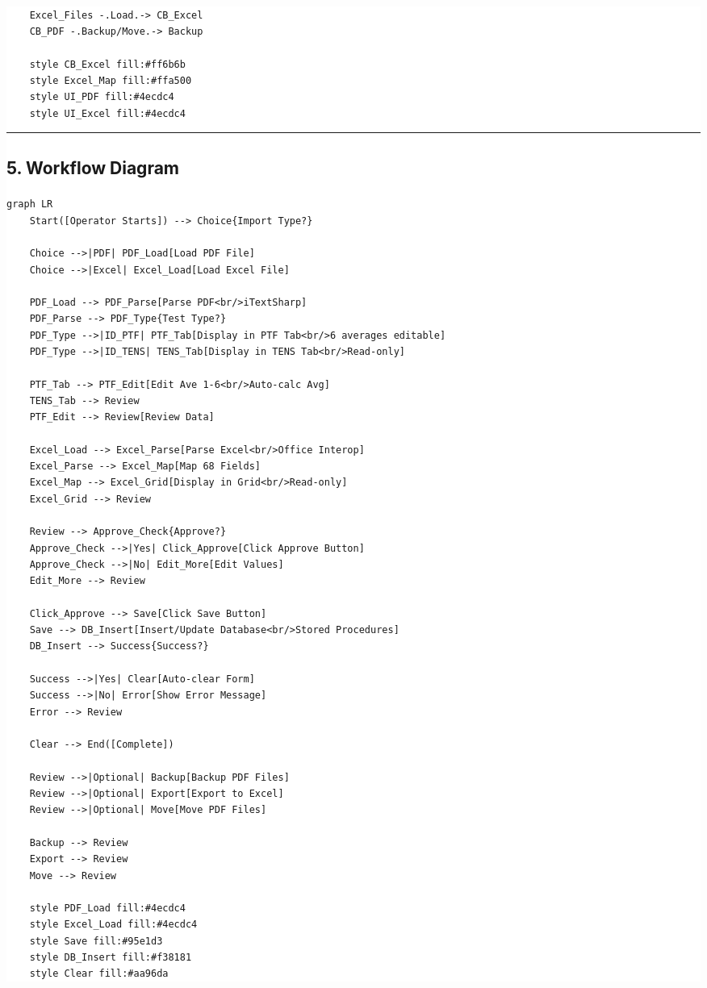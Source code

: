 ```mermaid
    Excel_Files -.Load.-> CB_Excel
    CB_PDF -.Backup/Move.-> Backup

    style CB_Excel fill:#ff6b6b
    style Excel_Map fill:#ffa500
    style UI_PDF fill:#4ecdc4
    style UI_Excel fill:#4ecdc4
```

---

## 5. Workflow Diagram

```mermaid
graph LR
    Start([Operator Starts]) --> Choice{Import Type?}

    Choice -->|PDF| PDF_Load[Load PDF File]
    Choice -->|Excel| Excel_Load[Load Excel File]

    PDF_Load --> PDF_Parse[Parse PDF<br/>iTextSharp]
    PDF_Parse --> PDF_Type{Test Type?}
    PDF_Type -->|ID_PTF| PTF_Tab[Display in PTF Tab<br/>6 averages editable]
    PDF_Type -->|ID_TENS| TENS_Tab[Display in TENS Tab<br/>Read-only]

    PTF_Tab --> PTF_Edit[Edit Ave 1-6<br/>Auto-calc Avg]
    TENS_Tab --> Review
    PTF_Edit --> Review[Review Data]

    Excel_Load --> Excel_Parse[Parse Excel<br/>Office Interop]
    Excel_Parse --> Excel_Map[Map 68 Fields]
    Excel_Map --> Excel_Grid[Display in Grid<br/>Read-only]
    Excel_Grid --> Review

    Review --> Approve_Check{Approve?}
    Approve_Check -->|Yes| Click_Approve[Click Approve Button]
    Approve_Check -->|No| Edit_More[Edit Values]
    Edit_More --> Review

    Click_Approve --> Save[Click Save Button]
    Save --> DB_Insert[Insert/Update Database<br/>Stored Procedures]
    DB_Insert --> Success{Success?}

    Success -->|Yes| Clear[Auto-clear Form]
    Success -->|No| Error[Show Error Message]
    Error --> Review

    Clear --> End([Complete])

    Review -->|Optional| Backup[Backup PDF Files]
    Review -->|Optional| Export[Export to Excel]
    Review -->|Optional| Move[Move PDF Files]

    Backup --> Review
    Export --> Review
    Move --> Review

    style PDF_Load fill:#4ecdc4
    style Excel_Load fill:#4ecdc4
    style Save fill:#95e1d3
    style DB_Insert fill:#f38181
    style Clear fill:#aa96da
```
